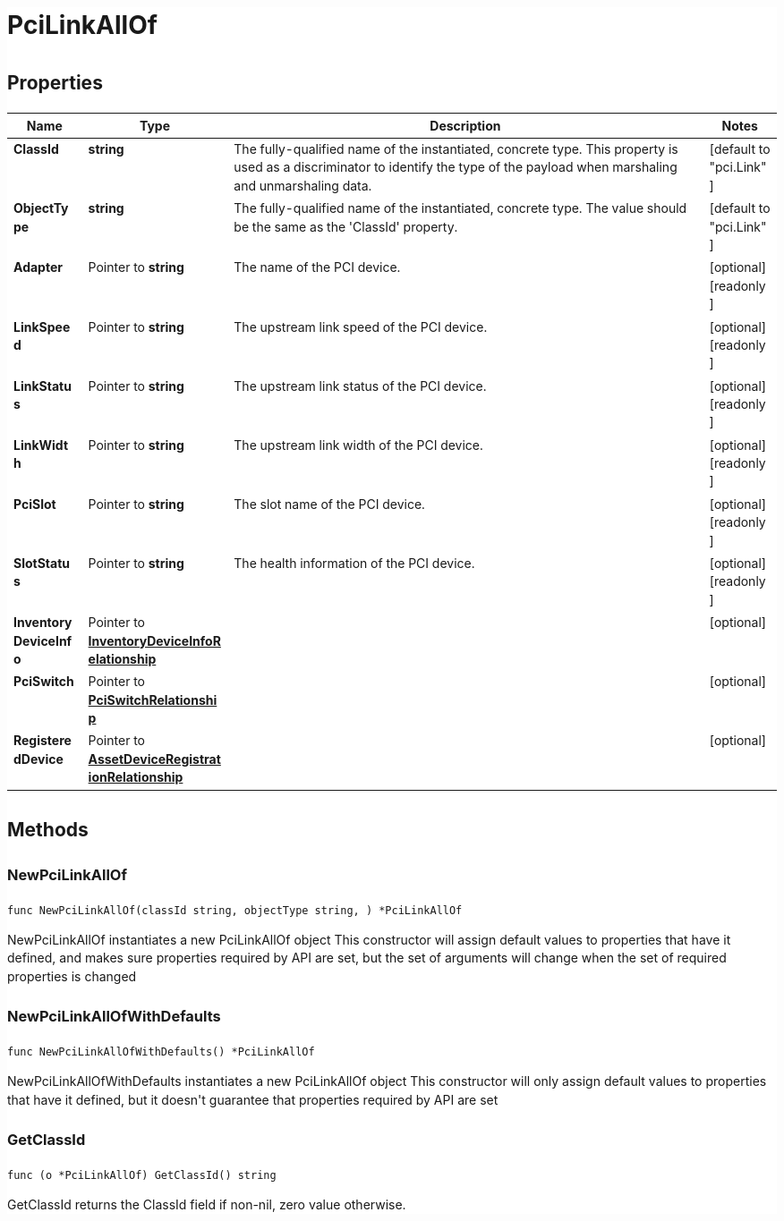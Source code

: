 # PciLinkAllOf

## Properties

Name | Type | Description | Notes
------------ | ------------- | ------------- | -------------
**ClassId** | **string** | The fully-qualified name of the instantiated, concrete type. This property is used as a discriminator to identify the type of the payload when marshaling and unmarshaling data. | [default to "pci.Link"]
**ObjectType** | **string** | The fully-qualified name of the instantiated, concrete type. The value should be the same as the &#39;ClassId&#39; property. | [default to "pci.Link"]
**Adapter** | Pointer to **string** | The name of the PCI device. | [optional] [readonly] 
**LinkSpeed** | Pointer to **string** | The upstream link speed of the PCI device. | [optional] [readonly] 
**LinkStatus** | Pointer to **string** | The upstream link status of the PCI device. | [optional] [readonly] 
**LinkWidth** | Pointer to **string** | The upstream link width of the PCI device. | [optional] [readonly] 
**PciSlot** | Pointer to **string** | The slot name of the PCI device. | [optional] [readonly] 
**SlotStatus** | Pointer to **string** | The health information of the PCI device. | [optional] [readonly] 
**InventoryDeviceInfo** | Pointer to [**InventoryDeviceInfoRelationship**](inventory.DeviceInfo.Relationship.md) |  | [optional] 
**PciSwitch** | Pointer to [**PciSwitchRelationship**](pci.Switch.Relationship.md) |  | [optional] 
**RegisteredDevice** | Pointer to [**AssetDeviceRegistrationRelationship**](asset.DeviceRegistration.Relationship.md) |  | [optional] 

## Methods

### NewPciLinkAllOf

`func NewPciLinkAllOf(classId string, objectType string, ) *PciLinkAllOf`

NewPciLinkAllOf instantiates a new PciLinkAllOf object
This constructor will assign default values to properties that have it defined,
and makes sure properties required by API are set, but the set of arguments
will change when the set of required properties is changed

### NewPciLinkAllOfWithDefaults

`func NewPciLinkAllOfWithDefaults() *PciLinkAllOf`

NewPciLinkAllOfWithDefaults instantiates a new PciLinkAllOf object
This constructor will only assign default values to properties that have it defined,
but it doesn't guarantee that properties required by API are set

### GetClassId

`func (o *PciLinkAllOf) GetClassId() string`

GetClassId returns the ClassId field if non-nil, zero value otherwise.
